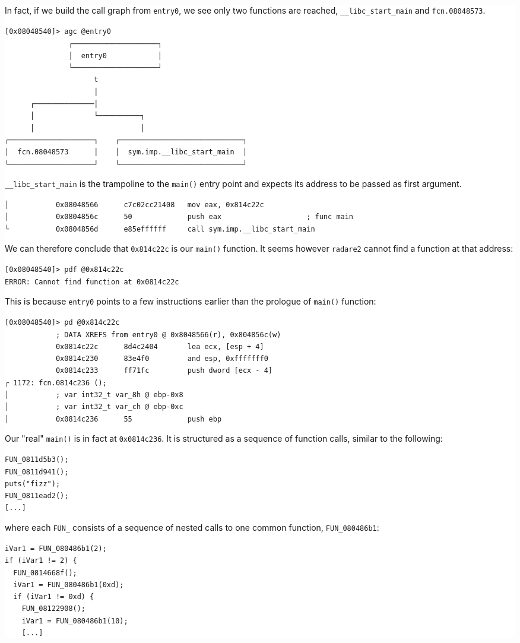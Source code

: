 In fact, if we build the call graph from `entry0`, we see only two functions are reached, `__libc_start_main` and
`fcn.08048573`.

```
[0x08048540]> agc @entry0
               ┌────────────────────┐
               │  entry0            │
               └────────────────────┘
                     t
                     │
      ┌──────────────│
      │              └──────────┐
      │                         │                        
┌────────────────────┐    ┌─────────────────────────────┐
│  fcn.08048573      │    │  sym.imp.__libc_start_main  │
└────────────────────┘    └─────────────────────────────┘
```

`__libc_start_main` is the trampoline to the `main()` entry point and expects its address to be
passed as first argument.
```
│           0x08048566      c7c02cc21408   mov eax, 0x814c22c
│           0x0804856c      50             push eax                    ; func main
└           0x0804856d      e85effffff     call sym.imp.__libc_start_main
```

We can therefore conclude that `0x814c22c` is our `main()` function. It seems however `radare2`
cannot find a function at that address:
```
[0x08048540]> pdf @0x814c22c
ERROR: Cannot find function at 0x0814c22c
```

This is because `entry0` points to a few instructions earlier than the prologue of `main()` function:
```
[0x08048540]> pd @0x814c22c
            ; DATA XREFS from entry0 @ 0x8048566(r), 0x804856c(w)
            0x0814c22c      8d4c2404       lea ecx, [esp + 4]
            0x0814c230      83e4f0         and esp, 0xfffffff0
            0x0814c233      ff71fc         push dword [ecx - 4]
┌ 1172: fcn.0814c236 ();
│           ; var int32_t var_8h @ ebp-0x8
│           ; var int32_t var_ch @ ebp-0xc
│           0x0814c236      55             push ebp
```

Our "real" `main()` is in fact at `0x0814c236`. It is structured as a sequence of function calls,
similar to the following:
```
FUN_0811d5b3();
FUN_0811d941();
puts("fizz");
FUN_0811ead2();
[...]
```
where each `FUN_` consists of a sequence of nested calls to one common function, `FUN_080486b1`:
```
iVar1 = FUN_080486b1(2);
if (iVar1 != 2) {
  FUN_0814668f();
  iVar1 = FUN_080486b1(0xd);
  if (iVar1 != 0xd) {
    FUN_08122908();
    iVar1 = FUN_080486b1(10);
    [...]
```

